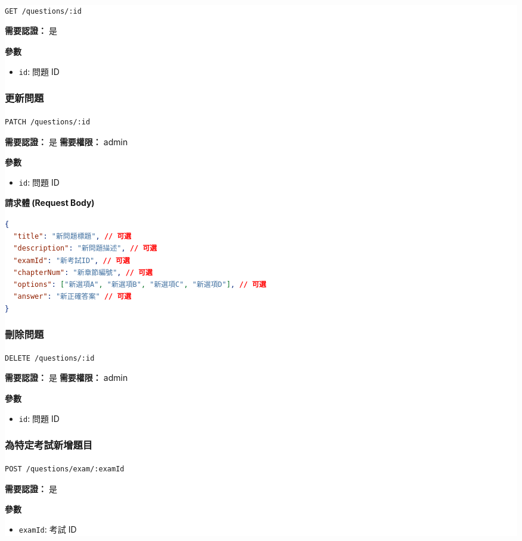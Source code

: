 ```http
GET /questions/:id
```

**需要認證：** 是

**參數**

- `id`: 問題 ID

### 更新問題

```http
PATCH /questions/:id
```

**需要認證：** 是
**需要權限：** admin

**參數**

- `id`: 問題 ID

**請求體 (Request Body)**

```json
{
  "title": "新問題標題", // 可選
  "description": "新問題描述", // 可選
  "examId": "新考試ID", // 可選
  "chapterNum": "新章節編號", // 可選
  "options": ["新選項A", "新選項B", "新選項C", "新選項D"], // 可選
  "answer": "新正確答案" // 可選
}
```

### 刪除問題

```http
DELETE /questions/:id
```

**需要認證：** 是
**需要權限：** admin

**參數**

- `id`: 問題 ID

### 為特定考試新增題目

```http
POST /questions/exam/:examId
```

**需要認證：** 是

**參數**

- `examId`: 考試 ID
